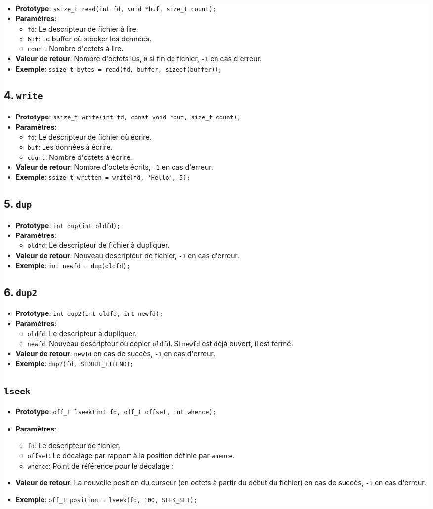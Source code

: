 - **Prototype**: `ssize_t read(int fd, void *buf, size_t count);`
- **Paramètres**:
  - `fd`: Le descripteur de fichier à lire.
  - `buf`: Le buffer où stocker les données.
  - `count`: Nombre d'octets à lire.
- **Valeur de retour**: Nombre d'octets lus, `0` si fin de fichier, `-1` en cas d'erreur.
- **Exemple**:
  `ssize_t bytes = read(fd, buffer, sizeof(buffer));`

## 4. `write`

- **Prototype**: `ssize_t write(int fd, const void *buf, size_t count);`
- **Paramètres**:
  - `fd`: Le descripteur de fichier où écrire.
  - `buf`: Les données à écrire.
  - `count`: Nombre d'octets à écrire.
- **Valeur de retour**: Nombre d'octets écrits, `-1` en cas d'erreur.
- **Exemple**:
  `ssize_t written = write(fd, 'Hello', 5);`

## 5. `dup`

- **Prototype**: `int dup(int oldfd);`
- **Paramètres**:
  - `oldfd`: Le descripteur de fichier à dupliquer.
- **Valeur de retour**: Nouveau descripteur de fichier, `-1` en cas d'erreur.
- **Exemple**:
  `int newfd = dup(oldfd);`

## 6. `dup2`

- **Prototype**: `int dup2(int oldfd, int newfd);`
- **Paramètres**:
  - `oldfd`: Le descripteur à dupliquer.
  - `newfd`: Nouveau descripteur où copier `oldfd`. Si `newfd` est déjà ouvert, il est fermé.
- **Valeur de retour**: `newfd` en cas de succès, `-1` en cas d'erreur.
- **Exemple**:
  `dup2(fd, STDOUT_FILENO);`

## `lseek`

- **Prototype**: `off_t lseek(int fd, off_t offset, int whence);`
  
- **Paramètres**:
  - `fd`: Le descripteur de fichier.
  - `offset`: Le décalage par rapport à la position définie par `whence`.
  - `whence`: Point de référence pour le décalage :

- **Valeur de retour**: La nouvelle position du curseur (en octets à partir du début du fichier) en cas de succès, `-1` en cas d'erreur.

- **Exemple**:
  `off_t position = lseek(fd, 100, SEEK_SET);`
